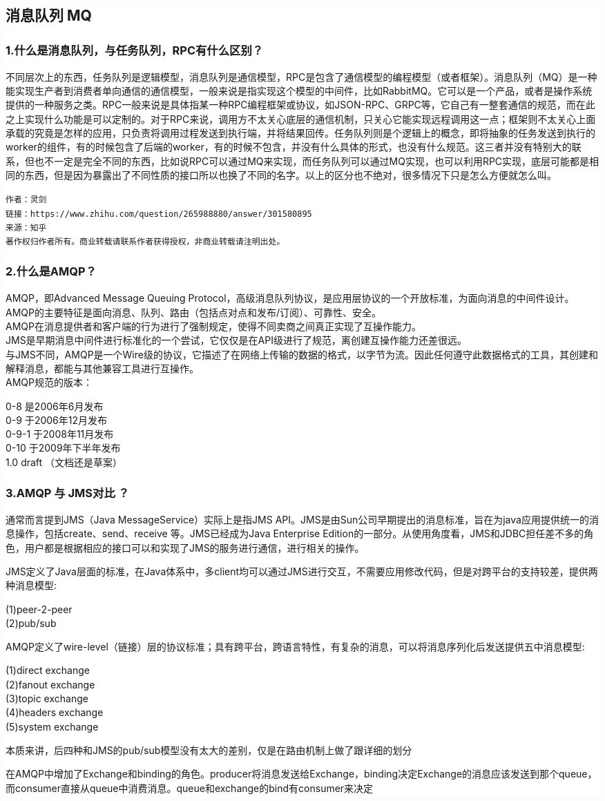 ## 消息队列  MQ

### 1.什么是消息队列，与任务队列，RPC有什么区别？

不同层次上的东西，任务队列是逻辑模型，消息队列是通信模型，RPC是包含了通信模型的编程模型（或者框架）。消息队列（MQ）是一种能实现生产者到消费者单向通信的通信模型，一般来说是指实现这个模型的中间件，比如RabbitMQ。它可以是一个产品，或者是操作系统提供的一种服务之类。RPC一般来说是具体指某一种RPC编程框架或协议，如JSON-RPC、GRPC等，它自己有一整套通信的规范，而在此之上实现什么功能是可以定制的。对于RPC来说，调用方不太关心底层的通信机制，只关心它能实现远程调用这一点；框架则不太关心上面承载的究竟是怎样的应用，只负责将调用过程发送到执行端，并将结果回传。任务队列则是个逻辑上的概念，即将抽象的任务发送到执行的worker的组件，有的时候包含了后端的worker，有的时候不包含，并没有什么具体的形式，也没有什么规范。这三者并没有特别大的联系，但也不一定是完全不同的东西，比如说RPC可以通过MQ来实现，而任务队列可以通过MQ实现，也可以利用RPC实现，底层可能都是相同的东西，但是因为暴露出了不同性质的接口所以也换了不同的名字。以上的区分也不绝对，很多情况下只是怎么方便就怎么叫。



	作者：灵剑
	链接：https://www.zhihu.com/question/265988880/answer/301580895
	来源：知乎
	著作权归作者所有。商业转载请联系作者获得授权，非商业转载请注明出处。
	

### 2.什么是AMQP？

AMQP，即Advanced Message Queuing Protocol，高级消息队列协议，是应用层协议的一个开放标准，为面向消息的中间件设计。<br>
AMQP的主要特征是面向消息、队列、路由（包括点对点和发布/订阅）、可靠性、安全。<br>
AMQP在消息提供者和客户端的行为进行了强制规定，使得不同卖商之间真正实现了互操作能力。<br>
JMS是早期消息中间件进行标准化的一个尝试，它仅仅是在API级进行了规范，离创建互操作能力还差很远。<br>
与JMS不同，AMQP是一个Wire级的协议，它描述了在网络上传输的数据的格式，以字节为流。因此任何遵守此数据格式的工具，其创建和解释消息，都能与其他兼容工具进行互操作。<br>
AMQP规范的版本：<br>

0-8        是2006年6月发布<br>
0-9        于2006年12月发布<br>
0-9-1     于2008年11月发布<br>
0-10      于2009年下半年发布<br>
1.0 draft  （文档还是草案）<br>

### 3.AMQP 与 JMS对比 ？

通常而言提到JMS（Java MessageService）实际上是指JMS API。JMS是由Sun公司早期提出的消息标准，旨在为java应用提供统一的消息操作，包括create、send、receive
等。JMS已经成为Java Enterprise Edition的一部分。从使用角度看，JMS和JDBC担任差不多的角色，用户都是根据相应的接口可以和实现了JMS的服务进行通信，进行相关的操作。

JMS定义了Java层面的标准，在Java体系中，多client均可以通过JMS进行交互，不需要应用修改代码，但是对跨平台的支持较差，提供两种消息模型:

(1)peer-2-peer<br>
(2)pub/sub

AMQP定义了wire-level（链接）层的协议标准；具有跨平台，跨语言特性，有复杂的消息，可以将消息序列化后发送提供五中消息模型:

(1)direct exchange<br>
(2)fanout exchange<br>
(3)topic exchange<br>
(4)headers exchange<br>
(5)system exchange

本质来讲，后四种和JMS的pub/sub模型没有太大的差别，仅是在路由机制上做了跟详细的划分

在AMQP中增加了Exchange和binding的角色。producer将消息发送给Exchange，binding决定Exchange的消息应该发送到那个queue，而consumer直接从queue中消费消息。queue和exchange的bind有consumer来决定
